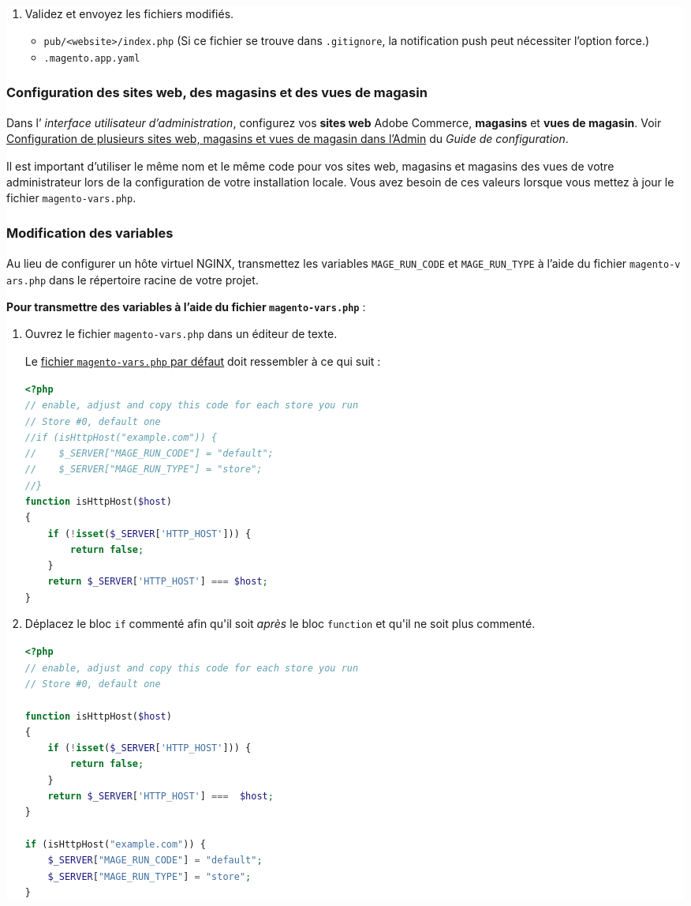 1. Validez et envoyez les fichiers modifiés.

   - `pub/<website>/index.php` (Si ce fichier se trouve dans `.gitignore`, la notification push peut nécessiter l’option force.)
   - `.magento.app.yaml`

### Configuration des sites web, des magasins et des vues de magasin

Dans l’ _interface utilisateur d’administration_, configurez vos **sites web** Adobe Commerce, **magasins** et **vues de magasin**. Voir [ Configuration de plusieurs sites web, magasins et vues de magasin dans l’Admin](https://experienceleague.adobe.com/docs/commerce-operations/configuration-guide/multi-sites/ms-admin.html) du _Guide de configuration_.

Il est important d’utiliser le même nom et le même code pour vos sites web, magasins et magasins des vues de votre administrateur lors de la configuration de votre installation locale. Vous avez besoin de ces valeurs lorsque vous mettez à jour le fichier `magento-vars.php`.

### Modification des variables

Au lieu de configurer un hôte virtuel NGINX, transmettez les variables `MAGE_RUN_CODE` et `MAGE_RUN_TYPE` à l’aide du fichier `magento-vars.php` dans le répertoire racine de votre projet.

**Pour transmettre des variables à l’aide du fichier `magento-vars.php`** :

1. Ouvrez le fichier `magento-vars.php` dans un éditeur de texte.

   Le [fichier `magento-vars.php` par défaut](https://github.com/magento/magento-cloud/blob/master/magento-vars.php) doit ressembler à ce qui suit :

   ```php
   <?php
   // enable, adjust and copy this code for each store you run
   // Store #0, default one
   //if (isHttpHost("example.com")) {
   //    $_SERVER["MAGE_RUN_CODE"] = "default";
   //    $_SERVER["MAGE_RUN_TYPE"] = "store";
   //}
   function isHttpHost($host)
   {
       if (!isset($_SERVER['HTTP_HOST'])) {
           return false;
       }
       return $_SERVER['HTTP_HOST'] === $host;
   }
   ```

1. Déplacez le bloc `if` commenté afin qu&#39;il soit _après_ le bloc `function` et qu&#39;il ne soit plus commenté.

   ```php
   <?php
   // enable, adjust and copy this code for each store you run
   // Store #0, default one
   
   function isHttpHost($host)
   {
       if (!isset($_SERVER['HTTP_HOST'])) {
           return false;
       }
       return $_SERVER['HTTP_HOST'] ===  $host;
   }
   
   if (isHttpHost("example.com")) {
       $_SERVER["MAGE_RUN_CODE"] = "default";
       $_SERVER["MAGE_RUN_TYPE"] = "store";
   }
   ```


[config-multiweb]: https://experienceleague.adobe.com/docs/commerce-operations/configuration-guide/multi-sites/ms-overview.html